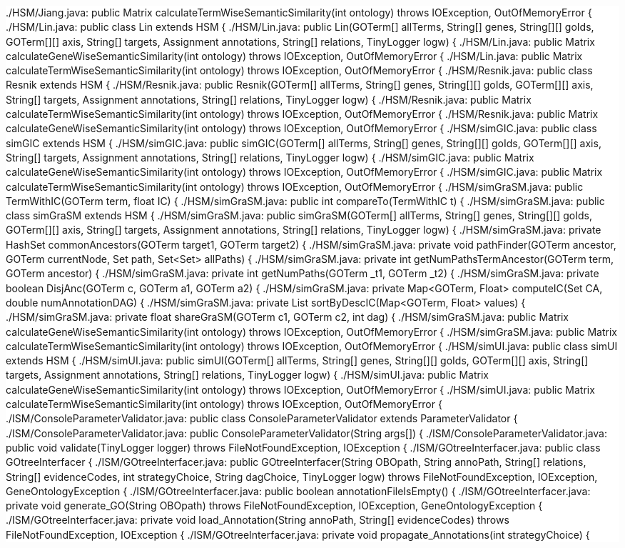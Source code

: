./HSM/Jiang.java:     public Matrix calculateTermWiseSemanticSimilarity(int ontology) throws IOException, OutOfMemoryError {
./HSM/Lin.java: public class Lin extends HSM {
./HSM/Lin.java:     public Lin(GOTerm[] allTerms, String[] genes, String[][] goIds, GOTerm[][] axis, String[] targets, Assignment annotations, String[] relations, TinyLogger logw) {
./HSM/Lin.java:     public Matrix calculateGeneWiseSemanticSimilarity(int ontology) throws IOException, OutOfMemoryError {
./HSM/Lin.java:     public Matrix calculateTermWiseSemanticSimilarity(int ontology) throws IOException, OutOfMemoryError {
./HSM/Resnik.java: public class Resnik extends HSM {
./HSM/Resnik.java:     public Resnik(GOTerm[] allTerms, String[] genes, String[][] goIds, GOTerm[][] axis, String[] targets, Assignment annotations, String[] relations, TinyLogger logw) {
./HSM/Resnik.java:     public Matrix calculateTermWiseSemanticSimilarity(int ontology) throws IOException, OutOfMemoryError {
./HSM/Resnik.java:     public Matrix calculateGeneWiseSemanticSimilarity(int ontology) throws IOException, OutOfMemoryError {
./HSM/simGIC.java: public class simGIC extends HSM {
./HSM/simGIC.java:     public simGIC(GOTerm[] allTerms, String[] genes, String[][] goIds, GOTerm[][] axis, String[] targets, Assignment annotations, String[] relations, TinyLogger logw) {
./HSM/simGIC.java:     public Matrix calculateGeneWiseSemanticSimilarity(int ontology) throws IOException, OutOfMemoryError {
./HSM/simGIC.java:     public Matrix calculateTermWiseSemanticSimilarity(int ontology) throws IOException, OutOfMemoryError {
./HSM/simGraSM.java:     public TermWithIC(GOTerm term, float IC) {
./HSM/simGraSM.java:     public int compareTo(TermWithIC t) {
./HSM/simGraSM.java: public class simGraSM extends HSM {
./HSM/simGraSM.java:     public simGraSM(GOTerm[] allTerms, String[] genes, String[][] goIds, GOTerm[][] axis, String[] targets, Assignment annotations, String[] relations, TinyLogger logw) {
./HSM/simGraSM.java:     private HashSet<GOTerm> commonAncestors(GOTerm target1, GOTerm target2) {
./HSM/simGraSM.java:     private void pathFinder(GOTerm ancestor, GOTerm currentNode, Set<GOTerm> path, Set<Set<GOTerm>> allPaths) {
./HSM/simGraSM.java:     private int getNumPathsTermAncestor(GOTerm term, GOTerm ancestor) {
./HSM/simGraSM.java:     private int getNumPaths(GOTerm _t1, GOTerm _t2) {
./HSM/simGraSM.java:     private boolean DisjAnc(GOTerm c, GOTerm a1, GOTerm a2) {
./HSM/simGraSM.java:     private Map<GOTerm, Float> computeIC(Set<GOTerm> CA, double numAnnotationDAG) {
./HSM/simGraSM.java:     private List<GOTerm> sortByDescIC(Map<GOTerm, Float> values) {
./HSM/simGraSM.java:     private float shareGraSM(GOTerm c1, GOTerm c2, int dag) {
./HSM/simGraSM.java:     public Matrix calculateGeneWiseSemanticSimilarity(int ontology) throws IOException, OutOfMemoryError {
./HSM/simGraSM.java:     public Matrix calculateTermWiseSemanticSimilarity(int ontology) throws IOException, OutOfMemoryError {
./HSM/simUI.java: public class simUI extends HSM {
./HSM/simUI.java:     public simUI(GOTerm[] allTerms, String[] genes, String[][] goIds, GOTerm[][] axis, String[] targets, Assignment annotations, String[] relations, TinyLogger logw) {
./HSM/simUI.java:     public Matrix calculateGeneWiseSemanticSimilarity(int ontology) throws IOException, OutOfMemoryError {
./HSM/simUI.java:     public Matrix calculateTermWiseSemanticSimilarity(int ontology) throws IOException, OutOfMemoryError {
./ISM/ConsoleParameterValidator.java: public class ConsoleParameterValidator extends ParameterValidator {
./ISM/ConsoleParameterValidator.java:     public ConsoleParameterValidator(String args[]) {
./ISM/ConsoleParameterValidator.java:     public void validate(TinyLogger logger) throws FileNotFoundException, IOException {
./ISM/GOtreeInterfacer.java: public class GOtreeInterfacer {
./ISM/GOtreeInterfacer.java:     public GOtreeInterfacer(String OBOpath, String annoPath, String[] relations, String[] evidenceCodes, int strategyChoice, String dagChoice, TinyLogger logw) throws FileNotFoundException, IOException, GeneOntologyException {
./ISM/GOtreeInterfacer.java:     public boolean annotationFileIsEmpty() {
./ISM/GOtreeInterfacer.java:     private void generate_GO(String OBOpath) throws FileNotFoundException, IOException, GeneOntologyException {
./ISM/GOtreeInterfacer.java:     private void load_Annotation(String annoPath, String[] evidenceCodes) throws FileNotFoundException, IOException {
./ISM/GOtreeInterfacer.java:     private void propagate_Annotations(int strategyChoice) {